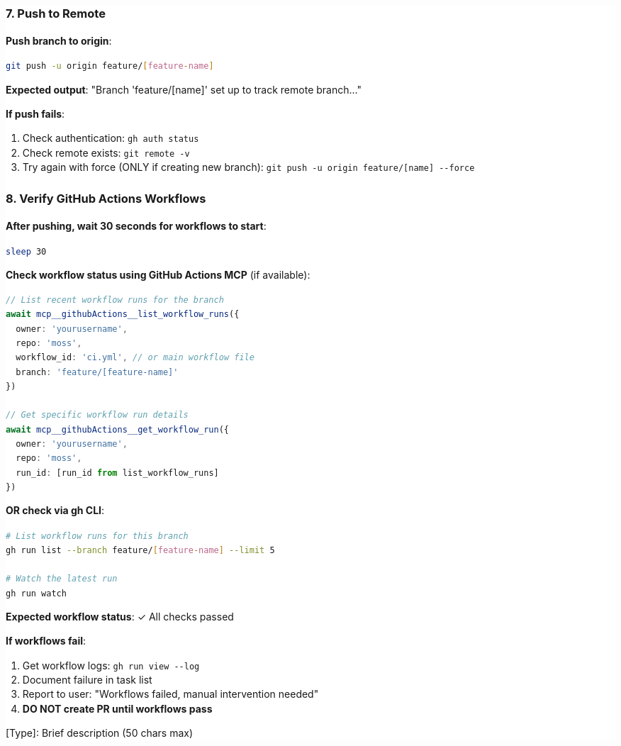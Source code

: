 ### 7. Push to Remote

**Push branch to origin**:

```bash
git push -u origin feature/[feature-name]
```

**Expected output**: "Branch 'feature/[name]' set up to track remote branch..."

**If push fails**:
1. Check authentication: `gh auth status`
2. Check remote exists: `git remote -v`
3. Try again with force (ONLY if creating new branch): `git push -u origin feature/[name] --force`

### 8. Verify GitHub Actions Workflows

**After pushing, wait 30 seconds for workflows to start**:

```bash
sleep 30
```

**Check workflow status using GitHub Actions MCP** (if available):

```typescript
// List recent workflow runs for the branch
await mcp__githubActions__list_workflow_runs({
  owner: 'yourusername',
  repo: 'moss',
  workflow_id: 'ci.yml', // or main workflow file
  branch: 'feature/[feature-name]'
})

// Get specific workflow run details
await mcp__githubActions__get_workflow_run({
  owner: 'yourusername',
  repo: 'moss',
  run_id: [run_id from list_workflow_runs]
})
```

**OR check via gh CLI**:

```bash
# List workflow runs for this branch
gh run list --branch feature/[feature-name] --limit 5

# Watch the latest run
gh run watch
```

**Expected workflow status**: ✓ All checks passed

**If workflows fail**:
1. Get workflow logs: `gh run view --log`
2. Document failure in task list
3. Report to user: "Workflows failed, manual intervention needed"
4. **DO NOT create PR until workflows pass**


[Type]: Brief description (50 chars max)